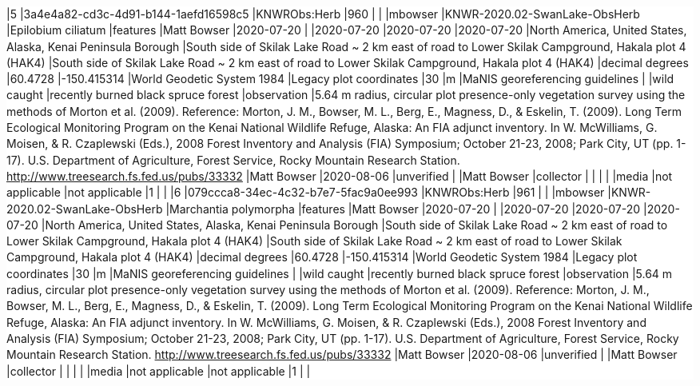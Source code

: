 |5                    |3a4e4a82-cd3c-4d91-b144-1aefd16598c5 |KNWRObs:Herb |960     |                    |               |mbowser   |KNWR-2020.02-SwanLake-ObsHerb           |Epilobium ciliatum         |features     |Matt Bowser      |2020-07-20 |                                                                                                                                                                                                           |2020-07-20        |2020-07-20 |2020-07-20 |North America, United States, Alaska, Kenai Peninsula Borough |South side of Skilak Lake Road ~ 2 km east of road to Lower Skilak Campground, Hakala plot 4 (HAK4) |South side of Skilak Lake Road ~ 2 km east of road to Lower Skilak Campground, Hakala plot 4 (HAK4)         |decimal degrees     |60.4728     |-150.415314  |World Geodetic System 1984 |Legacy plot coordinates         |30                 |m               |MaNIS georeferencing guidelines |                                                                                                              |wild caught       |recently burned black spruce forest                   |observation         |5.64 m radius, circular plot presence-only vegetation survey using the methods of Morton et al. (2009). Reference: Morton, J. M., Bowser, M. L., Berg, E., Magness, D., & Eskelin, T. (2009). Long Term Ecological Monitoring Program on the Kenai National Wildlife Refuge, Alaska: An FIA adjunct inventory. In W. McWilliams, G. Moisen, & R. Czaplewski (Eds.), 2008 Forest Inventory and Analysis (FIA) Symposium; October 21-23, 2008; Park City, UT (pp. 1-17). U.S. Department of Agriculture, Forest Service, Rocky Mountain Research Station. http://www.treesearch.fs.fed.us/pubs/33332 |Matt Bowser             |2020-08-06          |unverified         |                                                                                                |Matt Bowser       |collector        |                     |                 |                  |                 |media           |not applicable         |not applicable     |1                |               |
|6                    |079ccca8-34ec-4c32-b7e7-5fac9a0ee993 |KNWRObs:Herb |961     |                    |               |mbowser   |KNWR-2020.02-SwanLake-ObsHerb           |Marchantia polymorpha      |features     |Matt Bowser      |2020-07-20 |                                                                                                                                                                                                           |2020-07-20        |2020-07-20 |2020-07-20 |North America, United States, Alaska, Kenai Peninsula Borough |South side of Skilak Lake Road ~ 2 km east of road to Lower Skilak Campground, Hakala plot 4 (HAK4) |South side of Skilak Lake Road ~ 2 km east of road to Lower Skilak Campground, Hakala plot 4 (HAK4)         |decimal degrees     |60.4728     |-150.415314  |World Geodetic System 1984 |Legacy plot coordinates         |30                 |m               |MaNIS georeferencing guidelines |                                                                                                              |wild caught       |recently burned black spruce forest                   |observation         |5.64 m radius, circular plot presence-only vegetation survey using the methods of Morton et al. (2009). Reference: Morton, J. M., Bowser, M. L., Berg, E., Magness, D., & Eskelin, T. (2009). Long Term Ecological Monitoring Program on the Kenai National Wildlife Refuge, Alaska: An FIA adjunct inventory. In W. McWilliams, G. Moisen, & R. Czaplewski (Eds.), 2008 Forest Inventory and Analysis (FIA) Symposium; October 21-23, 2008; Park City, UT (pp. 1-17). U.S. Department of Agriculture, Forest Service, Rocky Mountain Research Station. http://www.treesearch.fs.fed.us/pubs/33332 |Matt Bowser             |2020-08-06          |unverified         |                                                                                                |Matt Bowser       |collector        |                     |                 |                  |                 |media           |not applicable         |not applicable     |1                |               |